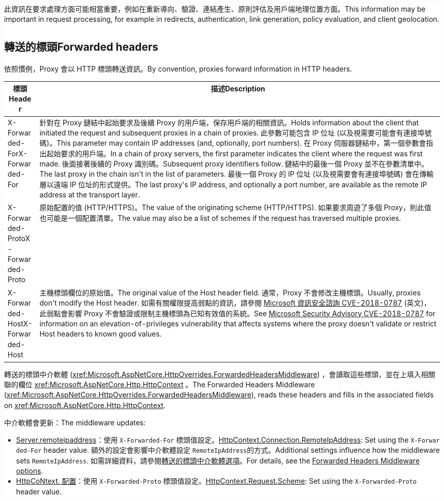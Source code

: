 <span data-ttu-id="65369-109">此資訊在要求處理方面可能相當重要，例如在重新導向、驗證、連結產生、原則評估及用戶端地理位置方面。</span><span class="sxs-lookup"><span data-stu-id="65369-109">This information may be important in request processing, for example in redirects, authentication, link generation, policy evaluation, and client geolocation.</span></span>

## <a name="forwarded-headers"></a><span data-ttu-id="65369-110">轉送的標頭</span><span class="sxs-lookup"><span data-stu-id="65369-110">Forwarded headers</span></span>

<span data-ttu-id="65369-111">依照慣例，Proxy 會以 HTTP 標頭轉送資訊。</span><span class="sxs-lookup"><span data-stu-id="65369-111">By convention, proxies forward information in HTTP headers.</span></span>

| <span data-ttu-id="65369-112">標頭</span><span class="sxs-lookup"><span data-stu-id="65369-112">Header</span></span> | <span data-ttu-id="65369-113">描述</span><span class="sxs-lookup"><span data-stu-id="65369-113">Description</span></span> |
| ------ | ----------- |
| <span data-ttu-id="65369-114">X-Forwarded-For</span><span class="sxs-lookup"><span data-stu-id="65369-114">X-Forwarded-For</span></span> | <span data-ttu-id="65369-115">針對在 Proxy 鏈結中起始要求及後續 Proxy 的用戶端，保存用戶端的相關資訊。</span><span class="sxs-lookup"><span data-stu-id="65369-115">Holds information about the client that initiated the request and subsequent proxies in a chain of proxies.</span></span> <span data-ttu-id="65369-116">此參數可能包含 IP 位址 (以及視需要可能會有連接埠號碼)。</span><span class="sxs-lookup"><span data-stu-id="65369-116">This parameter may contain IP addresses (and, optionally, port numbers).</span></span> <span data-ttu-id="65369-117">在 Proxy 伺服器鏈結中，第一個參數會指出起始要求的用戶端。</span><span class="sxs-lookup"><span data-stu-id="65369-117">In a chain of proxy servers, the first parameter indicates the client where the request was first made.</span></span> <span data-ttu-id="65369-118">後面接著後續的 Proxy 識別碼。</span><span class="sxs-lookup"><span data-stu-id="65369-118">Subsequent proxy identifiers follow.</span></span> <span data-ttu-id="65369-119">鏈結中的最後一個 Proxy 並不在參數清單中。</span><span class="sxs-lookup"><span data-stu-id="65369-119">The last proxy in the chain isn't in the list of parameters.</span></span> <span data-ttu-id="65369-120">最後一個 Proxy 的 IP 位址 (以及視需要會有連接埠號碼) 會在傳輸層以遠端 IP 位址的形式提供。</span><span class="sxs-lookup"><span data-stu-id="65369-120">The last proxy's IP address, and optionally a port number, are available as the remote IP address at the transport layer.</span></span> |
| <span data-ttu-id="65369-121">X-Forwarded-Proto</span><span class="sxs-lookup"><span data-stu-id="65369-121">X-Forwarded-Proto</span></span> | <span data-ttu-id="65369-122">原始配置的值 (HTTP/HTTPS)。</span><span class="sxs-lookup"><span data-stu-id="65369-122">The value of the originating scheme (HTTP/HTTPS).</span></span> <span data-ttu-id="65369-123">如果要求周遊了多個 Proxy，則此值也可能是一個配置清單。</span><span class="sxs-lookup"><span data-stu-id="65369-123">The value may also be a list of schemes if the request has traversed multiple proxies.</span></span> |
| <span data-ttu-id="65369-124">X-Forwarded-Host</span><span class="sxs-lookup"><span data-stu-id="65369-124">X-Forwarded-Host</span></span> | <span data-ttu-id="65369-125">主機標頭欄位的原始值。</span><span class="sxs-lookup"><span data-stu-id="65369-125">The original value of the Host header field.</span></span> <span data-ttu-id="65369-126">通常，Proxy 不會修改主機標頭。</span><span class="sxs-lookup"><span data-stu-id="65369-126">Usually, proxies don't modify the Host header.</span></span> <span data-ttu-id="65369-127">如需有關權限提高弱點的資訊，請參閱 [Microsoft 資訊安全諮詢 CVE-2018-0787](https://github.com/aspnet/Announcements/issues/295) \(英文\)，此弱點會影響 Proxy 不會驗證或限制主機標頭為已知有效值的系統。</span><span class="sxs-lookup"><span data-stu-id="65369-127">See [Microsoft Security Advisory CVE-2018-0787](https://github.com/aspnet/Announcements/issues/295) for information on an elevation-of-privileges vulnerability that affects systems where the proxy doesn't validate or restrict Host headers to known good values.</span></span> |

<span data-ttu-id="65369-128">轉送的標頭中介軟體 (<xref:Microsoft.AspNetCore.HttpOverrides.ForwardedHeadersMiddleware>) ，會讀取這些標頭，並在上填入相關聯的欄位 <xref:Microsoft.AspNetCore.Http.HttpContext> 。</span><span class="sxs-lookup"><span data-stu-id="65369-128">The Forwarded Headers Middleware (<xref:Microsoft.AspNetCore.HttpOverrides.ForwardedHeadersMiddleware>), reads these headers and fills in the associated fields on <xref:Microsoft.AspNetCore.Http.HttpContext>.</span></span>

<span data-ttu-id="65369-129">中介軟體會更新：</span><span class="sxs-lookup"><span data-stu-id="65369-129">The middleware updates:</span></span>

* <span data-ttu-id="65369-130">[Server.remoteipaddress](xref:Microsoft.AspNetCore.Http.ConnectionInfo.RemoteIpAddress)：使用 `X-Forwarded-For` 標頭值設定。</span><span class="sxs-lookup"><span data-stu-id="65369-130">[HttpContext.Connection.RemoteIpAddress](xref:Microsoft.AspNetCore.Http.ConnectionInfo.RemoteIpAddress): Set using the `X-Forwarded-For` header value.</span></span> <span data-ttu-id="65369-131">額外的設定會影響中介軟體設定 `RemoteIpAddress`的方式。</span><span class="sxs-lookup"><span data-stu-id="65369-131">Additional settings influence how the middleware sets `RemoteIpAddress`.</span></span> <span data-ttu-id="65369-132">如需詳細資料，請參閱[轉送的標頭中介軟體選項](#forwarded-headers-middleware-options)。</span><span class="sxs-lookup"><span data-stu-id="65369-132">For details, see the [Forwarded Headers Middleware options](#forwarded-headers-middleware-options).</span></span>
* <span data-ttu-id="65369-133">[HttpCoNtext. 配置](xref:Microsoft.AspNetCore.Http.HttpRequest.Scheme)：使用 `X-Forwarded-Proto` 標頭值設定。</span><span class="sxs-lookup"><span data-stu-id="65369-133">[HttpContext.Request.Scheme](xref:Microsoft.AspNetCore.Http.HttpRequest.Scheme): Set using the `X-Forwarded-Proto` header value.</span></span>